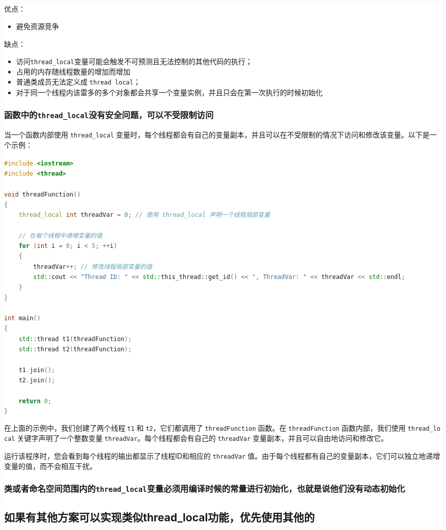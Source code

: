 优点：
- 避免资源竞争

缺点：
- 访问`thread_local`变量可能会触发不可预测且无法控制的其他代码的执行；
- 占用的内存随线程数量的增加而增加
- 普通类成员无法定义成 `thread local`；
- 对于同一个线程内该雷多的多个对象都会共享一个变量实例，并且只会在第一次执行的时候初始化


### 函数中的`thread_local`没有安全问题，可以不受限制访问


当一个函数内部使用 `thread_local` 变量时，每个线程都会有自己的变量副本，并且可以在不受限制的情况下访问和修改该变量。以下是一个示例：

```cpp
#include <iostream>
#include <thread>

void threadFunction()
{
    thread_local int threadVar = 0; // 使用 thread_local 声明一个线程局部变量
    
    // 在每个线程中递增变量的值
    for (int i = 0; i < 5; ++i)
    {
        threadVar++; // 修改线程局部变量的值
        std::cout << "Thread ID: " << std::this_thread::get_id() << ", ThreadVar: " << threadVar << std::endl;
    }
}

int main()
{
    std::thread t1(threadFunction);
    std::thread t2(threadFunction);

    t1.join();
    t2.join();

    return 0;
}
```

在上面的示例中，我们创建了两个线程 `t1` 和 `t2`，它们都调用了 `threadFunction` 函数。在 `threadFunction` 函数内部，我们使用 `thread_local` 关键字声明了一个整数变量 `threadVar`。每个线程都会有自己的 `threadVar` 变量副本，并且可以自由地访问和修改它。

运行该程序时，您会看到每个线程的输出都显示了线程ID和相应的 `threadVar` 值。由于每个线程都有自己的变量副本，它们可以独立地递增变量的值，而不会相互干扰。

### 类或者命名空间范围内的`thread_local`变量必须用编译时候的常量进行初始化，也就是说他们没有动态初始化

## 如果有其他方案可以实现类似thread_local功能，优先使用其他的
